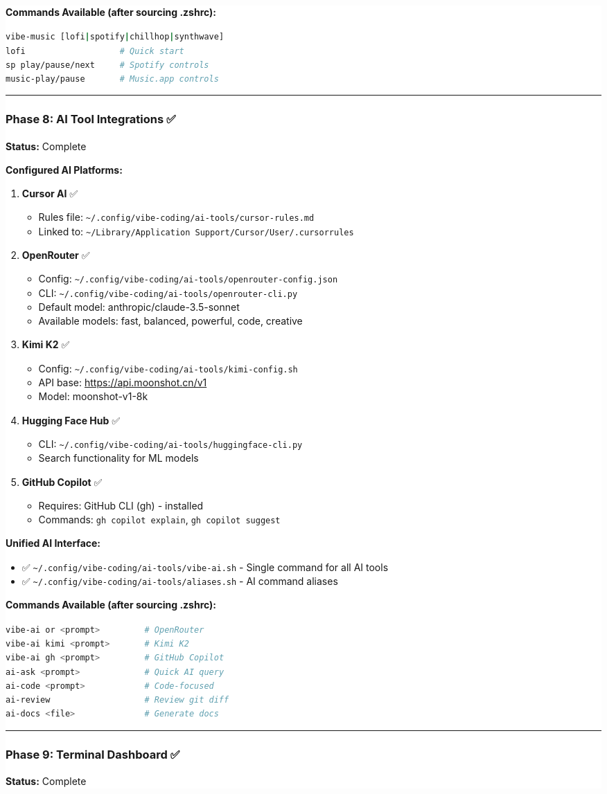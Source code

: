 **Commands Available (after sourcing .zshrc):**
```bash
vibe-music [lofi|spotify|chillhop|synthwave]
lofi                   # Quick start
sp play/pause/next     # Spotify controls
music-play/pause       # Music.app controls
```

---

### Phase 8: AI Tool Integrations ✅
**Status:** Complete

**Configured AI Platforms:**

1. **Cursor AI** ✅
   - Rules file: `~/.config/vibe-coding/ai-tools/cursor-rules.md`
   - Linked to: `~/Library/Application Support/Cursor/User/.cursorrules`

2. **OpenRouter** ✅
   - Config: `~/.config/vibe-coding/ai-tools/openrouter-config.json`
   - CLI: `~/.config/vibe-coding/ai-tools/openrouter-cli.py`
   - Default model: anthropic/claude-3.5-sonnet
   - Available models: fast, balanced, powerful, code, creative

3. **Kimi K2** ✅
   - Config: `~/.config/vibe-coding/ai-tools/kimi-config.sh`
   - API base: https://api.moonshot.cn/v1
   - Model: moonshot-v1-8k

4. **Hugging Face Hub** ✅
   - CLI: `~/.config/vibe-coding/ai-tools/huggingface-cli.py`
   - Search functionality for ML models

5. **GitHub Copilot** ✅
   - Requires: GitHub CLI (gh) - installed
   - Commands: `gh copilot explain`, `gh copilot suggest`

**Unified AI Interface:**
- ✅ `~/.config/vibe-coding/ai-tools/vibe-ai.sh` - Single command for all AI tools
- ✅ `~/.config/vibe-coding/ai-tools/aliases.sh` - AI command aliases

**Commands Available (after sourcing .zshrc):**
```bash
vibe-ai or <prompt>         # OpenRouter
vibe-ai kimi <prompt>       # Kimi K2
vibe-ai gh <prompt>         # GitHub Copilot
ai-ask <prompt>             # Quick AI query
ai-code <prompt>            # Code-focused
ai-review                   # Review git diff
ai-docs <file>              # Generate docs
```

---

### Phase 9: Terminal Dashboard ✅
**Status:** Complete
